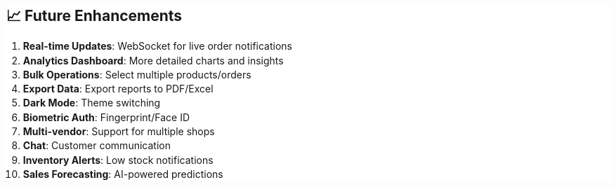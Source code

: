 
## 📈 Future Enhancements

1. **Real-time Updates**: WebSocket for live order notifications
2. **Analytics Dashboard**: More detailed charts and insights
3. **Bulk Operations**: Select multiple products/orders
4. **Export Data**: Export reports to PDF/Excel
5. **Dark Mode**: Theme switching
6. **Biometric Auth**: Fingerprint/Face ID
7. **Multi-vendor**: Support for multiple shops
8. **Chat**: Customer communication
9. **Inventory Alerts**: Low stock notifications
10. **Sales Forecasting**: AI-powered predictions
